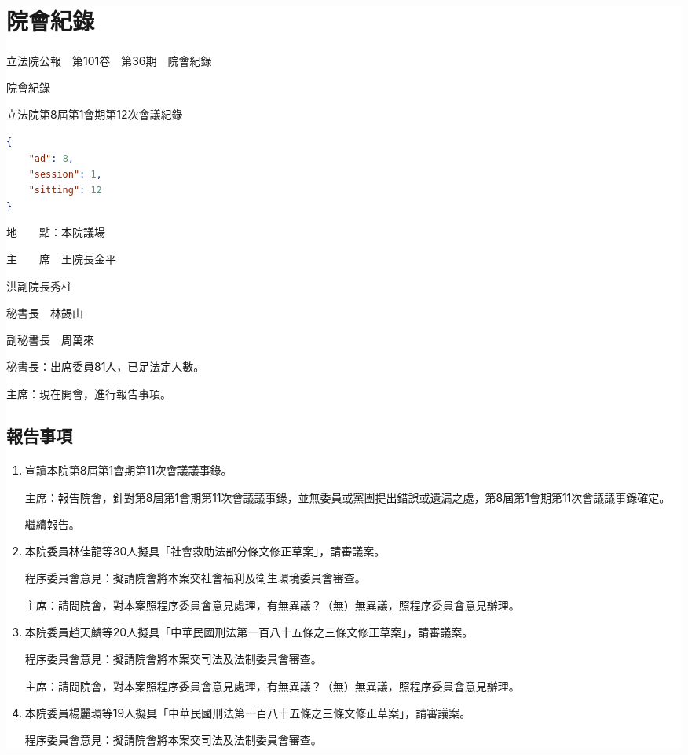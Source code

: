 # 院會紀錄


立法院公報　第101卷　第36期　院會紀錄

院會紀錄

立法院第8屆第1會期第12次會議紀錄

```json
{
    "ad": 8,
    "session": 1,
    "sitting": 12
}

```


地　　點：本院議場


主　　席　王院長金平


洪副院長秀柱


秘書長　林錫山


副秘書長　周萬來


秘書長：出席委員81人，已足法定人數。


主席：現在開會，進行報告事項。


## 報告事項


1. 宣讀本院第8屆第1會期第11次會議議事錄。

    主席：報告院會，針對第8屆第1會期第11次會議議事錄，並無委員或黨團提出錯誤或遺漏之處，第8屆第1會期第11次會議議事錄確定。

    繼續報告。

2. 本院委員林佳龍等30人擬具「社會救助法部分條文修正草案」，請審議案。

    程序委員會意見：擬請院會將本案交社會福利及衛生環境委員會審查。

    主席：請問院會，對本案照程序委員會意見處理，有無異議？（無）無異議，照程序委員會意見辦理。

3. 本院委員趙天麟等20人擬具「中華民國刑法第一百八十五條之三條文修正草案」，請審議案。

    程序委員會意見：擬請院會將本案交司法及法制委員會審查。

    主席：請問院會，對本案照程序委員會意見處理，有無異議？（無）無異議，照程序委員會意見辦理。

4. 本院委員楊麗環等19人擬具「中華民國刑法第一百八十五條之三條文修正草案」，請審議案。

    程序委員會意見：擬請院會將本案交司法及法制委員會審查。
